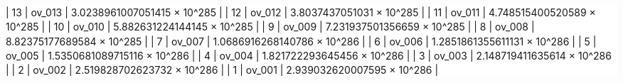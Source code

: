 | 13 | ov_013 | 3.0238961007051415 × 10^285 |
| 12 | ov_012 | 3.8037437051031 × 10^285 |
| 11 | ov_011 | 4.748515400520589 × 10^285 |
| 10 | ov_010 | 5.882631224144145 × 10^285 |
| 9 | ov_009 | 7.231937501356659 × 10^285 |
| 8 | ov_008 | 8.82375177689584 × 10^285 |
| 7 | ov_007 | 1.0686916268140786 × 10^286 |
| 6 | ov_006 | 1.2851861355611131 × 10^286 |
| 5 | ov_005 | 1.5350681089715116 × 10^286 |
| 4 | ov_004 | 1.821722293645456 × 10^286 |
| 3 | ov_003 | 2.148719411635614 × 10^286 |
| 2 | ov_002 | 2.519828702623732 × 10^286 |
| 1 | ov_001 | 2.939032620007595 × 10^286 |

